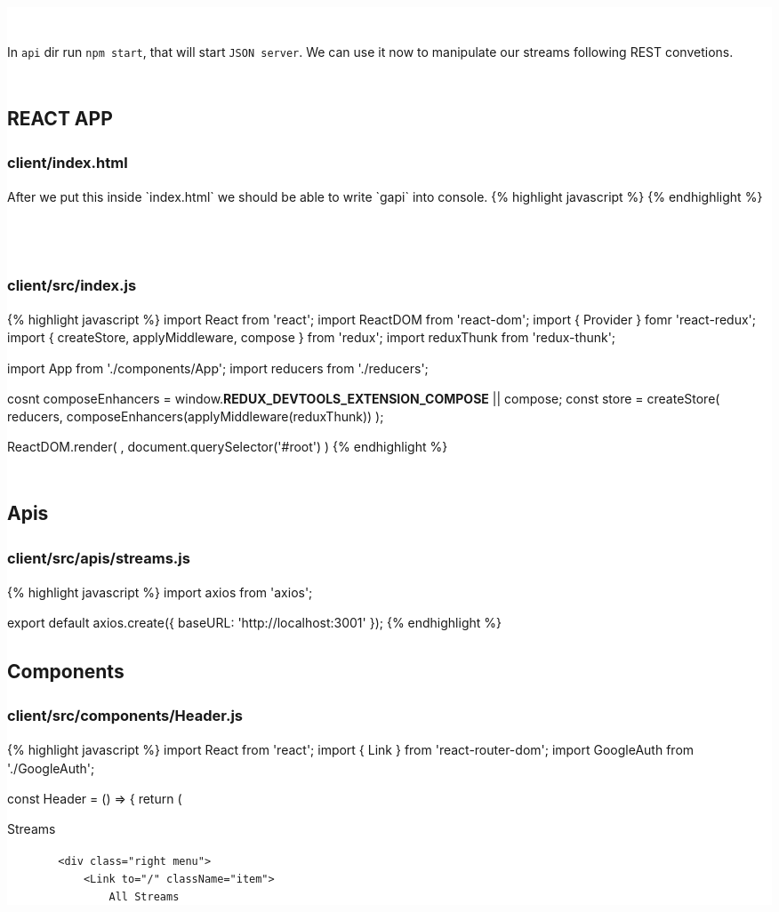 <br /><br />
In `api` dir run `npm start`, that will start `JSON server`. We can use it now to manipulate our streams following REST convetions.
<br /><br />


<h2>REACT APP</h2>
<h3>client/index.html</h3>
After we put this inside `index.html` we should be able to write `gapi` into console.
{% highlight javascript %}
<script src="https://apis.google.com/js/api.js"></script>
{% endhighlight %}

<br /><br />
<h3>client/src/index.js</h3>
{% highlight javascript %}
import React from 'react';
import ReactDOM from 'react-dom';
import { Provider } fomr 'react-redux';
import { createStore, applyMiddleware, compose } from 'redux';
import reduxThunk from 'redux-thunk';

import App from './components/App';
import reducers from './reducers';

cosnt composeEnhancers = window.__REDUX_DEVTOOLS_EXTENSION_COMPOSE__ || compose;
const store = createStore(
    reducers,
    composeEnhancers(applyMiddleware(reduxThunk))
);

ReactDOM.render(
    <Provider store={store}>
        <App/>
    </Provider>,
document.querySelector('#root')
)
{% endhighlight %}
<br /><br />


<h2>Apis</h2>
<h3>client/src/apis/streams.js</h3>
{% highlight javascript %}
import axios from 'axios';

export default axios.create({
    baseURL: 'http://localhost:3001'
});
{% endhighlight %}


<h2>Components</h2>
<h3>client/src/components/Header.js</h3>
{% highlight javascript %}
import React from 'react';
import { Link } from 'react-router-dom';
import GoogleAuth from './GoogleAuth';

const Header = () => {
    return (
        <div class="ui secondary poiting menu">
            <Link to="/">
             Streams
            </Link>

            <div class="right menu">
                <Link to="/" className="item">
                    All Streams